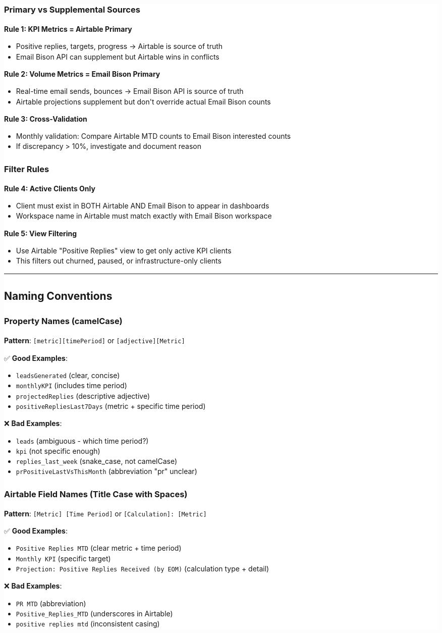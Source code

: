 ### Primary vs Supplemental Sources

**Rule 1: KPI Metrics = Airtable Primary**
- Positive replies, targets, progress → Airtable is source of truth
- Email Bison API can supplement but Airtable wins in conflicts

**Rule 2: Volume Metrics = Email Bison Primary**
- Real-time email sends, bounces → Email Bison API is source of truth
- Airtable projections supplement but don't override actual Email Bison counts

**Rule 3: Cross-Validation**
- Monthly validation: Compare Airtable MTD counts to Email Bison interested counts
- If discrepancy > 10%, investigate and document reason

### Filter Rules

**Rule 4: Active Clients Only**
- Client must exist in BOTH Airtable AND Email Bison to appear in dashboards
- Workspace name in Airtable must match exactly with Email Bison workspace

**Rule 5: View Filtering**
- Use Airtable "Positive Replies" view to get only active KPI clients
- This filters out churned, paused, or infrastructure-only clients

---

## Naming Conventions

### Property Names (camelCase)

**Pattern**: `[metric][timePeriod]` or `[adjective][Metric]`

✅ **Good Examples**:
- `leadsGenerated` (clear, concise)
- `monthlyKPI` (includes time period)
- `projectedReplies` (descriptive adjective)
- `positiveRepliesLast7Days` (metric + specific time period)

❌ **Bad Examples**:
- `leads` (ambiguous - which time period?)
- `kpi` (not specific enough)
- `replies_last_week` (snake_case, not camelCase)
- `prPositiveLastVsThisMonth` (abbreviation "pr" unclear)

### Airtable Field Names (Title Case with Spaces)

**Pattern**: `[Metric] [Time Period]` or `[Calculation]: [Metric]`

✅ **Good Examples**:
- `Positive Replies MTD` (clear metric + time period)
- `Monthly KPI` (specific target)
- `Projection: Positive Replies Received (by EOM)` (calculation type + detail)

❌ **Bad Examples**:
- `PR MTD` (abbreviation)
- `Positive_Replies_MTD` (underscores in Airtable)
- `positive replies mtd` (inconsistent casing)
